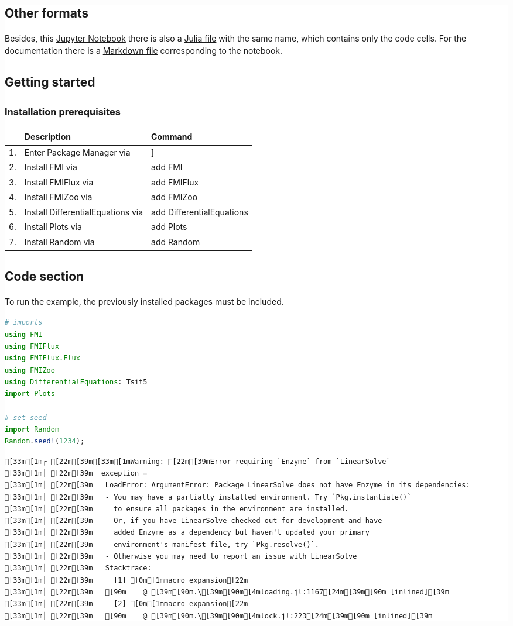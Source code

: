 
## Other formats
Besides, this [Jupyter Notebook](https://github.com/thummeto/FMIFlux.jl/blob/examples/examples/src/modelica_conference_2021.ipynb) there is also a [Julia file](https://github.com/thummeto/FMIFlux.jl/blob/examples/examples/src/modelica_conference_2021.jl) with the same name, which contains only the code cells. For the documentation there is a [Markdown file](https://github.com/thummeto/FMIFlux.jl/blob/examples/examples/src/modelica_conference_2021.md) corresponding to the notebook.  


## Getting started

### Installation prerequisites
|     | Description                       | Command                   |   
|:----|:----------------------------------|:--------------------------|
| 1.  | Enter Package Manager via         | ]                         |
| 2.  | Install FMI via                   | add FMI                   | 
| 3.  | Install FMIFlux via               | add FMIFlux               | 
| 4.  | Install FMIZoo via                | add FMIZoo                | 
| 5.  | Install DifferentialEquations via | add DifferentialEquations |  
| 6.  | Install Plots via                 | add Plots                 | 
| 7.  | Install Random via                | add Random                | 

## Code section

To run the example, the previously installed packages must be included. 


```julia
# imports
using FMI
using FMIFlux
using FMIFlux.Flux
using FMIZoo
using DifferentialEquations: Tsit5
import Plots

# set seed
import Random
Random.seed!(1234);
```

    [33m[1m┌ [22m[39m[33m[1mWarning: [22m[39mError requiring `Enzyme` from `LinearSolve`
    [33m[1m│ [22m[39m  exception =
    [33m[1m│ [22m[39m   LoadError: ArgumentError: Package LinearSolve does not have Enzyme in its dependencies:
    [33m[1m│ [22m[39m   - You may have a partially installed environment. Try `Pkg.instantiate()`
    [33m[1m│ [22m[39m     to ensure all packages in the environment are installed.
    [33m[1m│ [22m[39m   - Or, if you have LinearSolve checked out for development and have
    [33m[1m│ [22m[39m     added Enzyme as a dependency but haven't updated your primary
    [33m[1m│ [22m[39m     environment's manifest file, try `Pkg.resolve()`.
    [33m[1m│ [22m[39m   - Otherwise you may need to report an issue with LinearSolve
    [33m[1m│ [22m[39m   Stacktrace:
    [33m[1m│ [22m[39m     [1] [0m[1mmacro expansion[22m
    [33m[1m│ [22m[39m   [90m    @ [39m[90m.\[39m[90m[4mloading.jl:1167[24m[39m[90m [inlined][39m
    [33m[1m│ [22m[39m     [2] [0m[1mmacro expansion[22m
    [33m[1m│ [22m[39m   [90m    @ [39m[90m.\[39m[90m[4mlock.jl:223[24m[39m[90m [inlined][39m